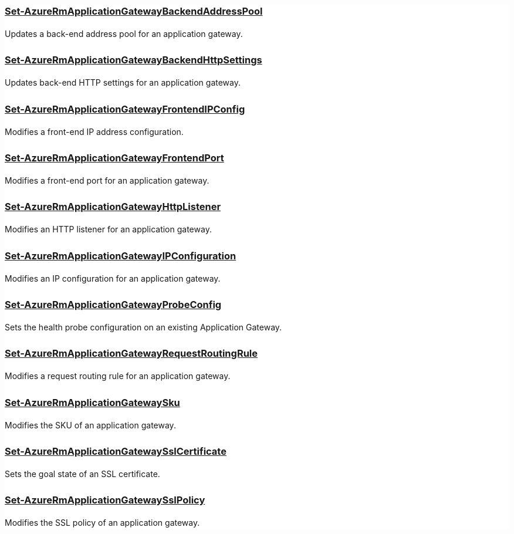 
### [Set-AzureRmApplicationGatewayBackendAddressPool](./Set-AzureRmApplicationGatewayBackendAddressPool.md)
Updates a back-end address pool for an application gateway.


### [Set-AzureRmApplicationGatewayBackendHttpSettings](./Set-AzureRmApplicationGatewayBackendHttpSettings.md)
Updates back-end HTTP settings for an application gateway.


### [Set-AzureRmApplicationGatewayFrontendIPConfig](./Set-AzureRmApplicationGatewayFrontendIPConfig.md)
Modifies a front-end IP address configuration.


### [Set-AzureRmApplicationGatewayFrontendPort](./Set-AzureRmApplicationGatewayFrontendPort.md)
Modifies a front-end port for an application gateway.


### [Set-AzureRmApplicationGatewayHttpListener](./Set-AzureRmApplicationGatewayHttpListener.md)
Modifies an HTTP listener for an application gateway.


### [Set-AzureRmApplicationGatewayIPConfiguration](./Set-AzureRmApplicationGatewayIPConfiguration.md)
Modifies an IP configuration for an application gateway.


### [Set-AzureRmApplicationGatewayProbeConfig](./Set-AzureRmApplicationGatewayProbeConfig.md)
Sets the health probe configuration on an existing Application Gateway.


### [Set-AzureRmApplicationGatewayRequestRoutingRule](./Set-AzureRmApplicationGatewayRequestRoutingRule.md)
Modifies a request routing rule for an application gateway.


### [Set-AzureRmApplicationGatewaySku](./Set-AzureRmApplicationGatewaySku.md)
Modifies the SKU of an application gateway.


### [Set-AzureRmApplicationGatewaySslCertificate](./Set-AzureRmApplicationGatewaySslCertificate.md)
Sets the goal state of an SSL certificate.


### [Set-AzureRmApplicationGatewaySslPolicy](./Set-AzureRmApplicationGatewaySslPolicy.md)
Modifies the SSL policy of an application gateway.
